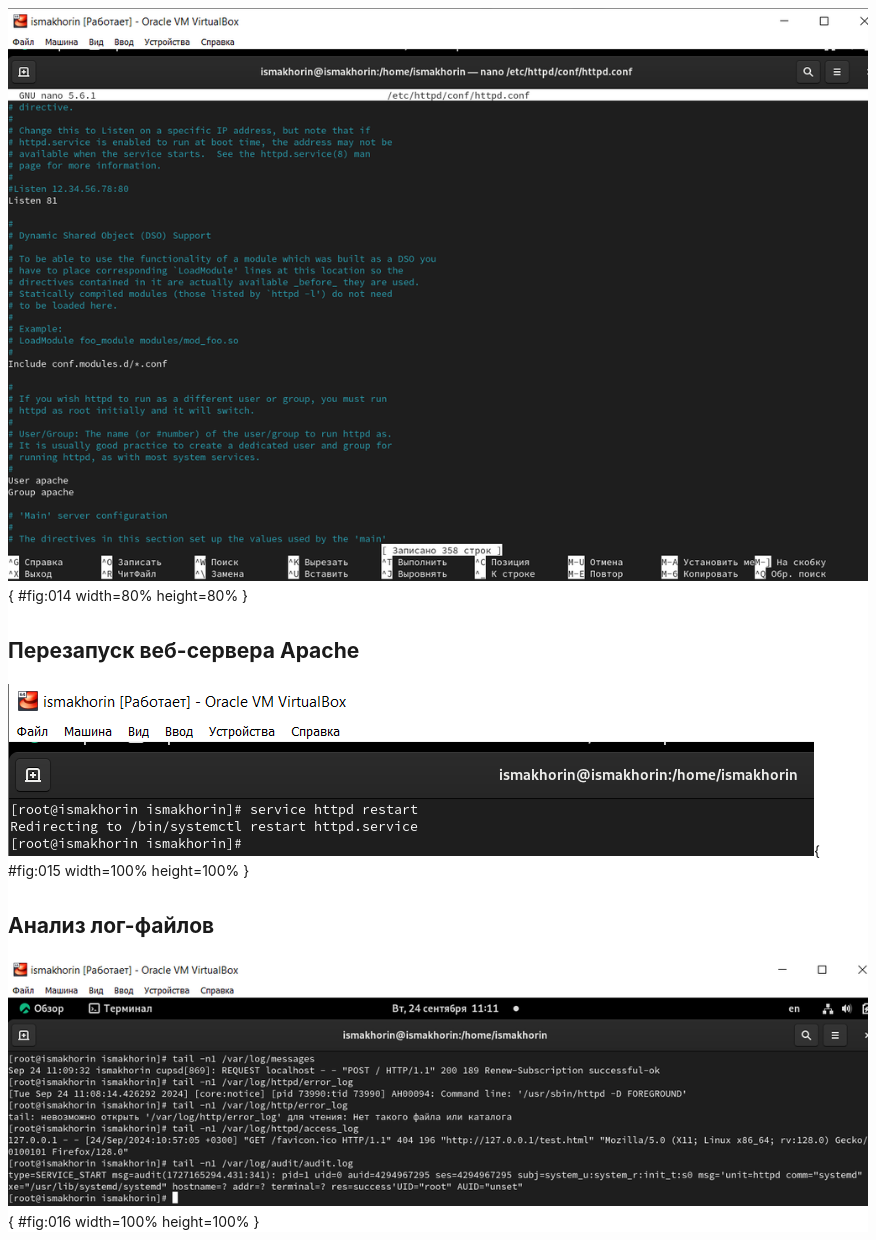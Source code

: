 ![Попытка запуска веб-сервера Apache на прослушивание ТСР-порта 81](image/14.PNG){ #fig:014 width=80% height=80% }

## Перезапуск веб-сервера Apache

![Перезапуск веб-сервера Apache](image/15.PNG){ #fig:015 width=100% height=100% }

## Анализ лог-файлов

![Анализ лог-файлов](image/16.PNG){ #fig:016 width=100% height=100% }
